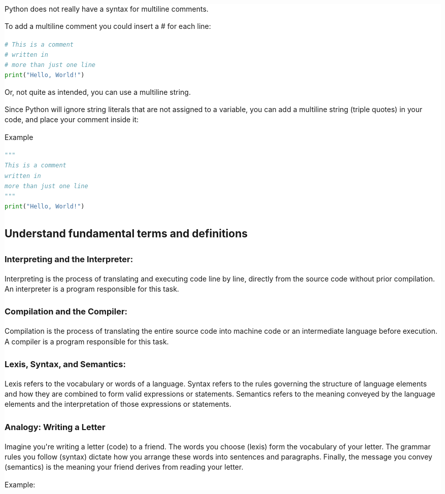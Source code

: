 Python does not really have a syntax for multiline comments.

To add a multiline comment you could insert a # for each line:

```python
# This is a comment
# written in
# more than just one line
print("Hello, World!")
```


Or, not quite as intended, you can use a multiline string.

Since Python will ignore string literals that are not assigned to a variable, you can add a multiline string (triple quotes) in your code, and place your comment inside it:

Example

```python
"""
This is a comment
written in
more than just one line
"""
print("Hello, World!")
```

## Understand fundamental terms and definitions

### Interpreting and the Interpreter:

Interpreting is the process of translating and executing code line by line, directly from the source code without prior compilation. An interpreter is a program responsible for this task.

### Compilation and the Compiler:

Compilation is the process of translating the entire source code into machine code or an intermediate language before execution. A compiler is a program responsible for this task.

### Lexis, Syntax, and Semantics:

Lexis refers to the vocabulary or words of a language. Syntax refers to the rules governing the structure of language elements and how they are combined to form valid expressions or statements. Semantics refers to the meaning conveyed by the language elements and the interpretation of those expressions or statements.

### Analogy: Writing a Letter

Imagine you're writing a letter (code) to a friend. The words you choose (lexis) form the vocabulary of your letter. The grammar rules you follow (syntax) dictate how you arrange these words into sentences and paragraphs. Finally, the message you convey (semantics) is the meaning your friend derives from reading your letter.

Example:
